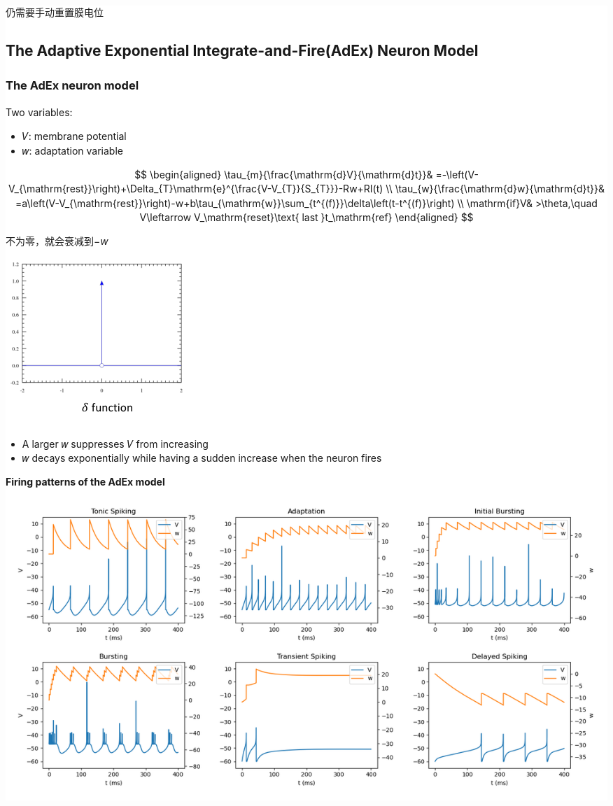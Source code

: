 仍需要手动重置膜电位

## The Adaptive Exponential Integrate-and-Fire(AdEx) Neuron Model

### The AdEx neuron model

Two variables:

- 𝑉: membrane potential
- 𝑤: adaptation variable

$$
\begin{aligned}
\tau_{m}{\frac{\mathrm{d}V}{\mathrm{d}t}}& =-\left(V-V_{\mathrm{rest}}\right)+\Delta_{T}\mathrm{e}^{\frac{V-V_{T}}{S_{T}}}-Rw+RI(t)  \\
\tau_{w}{\frac{\mathrm{d}w}{\mathrm{d}t}}& =a\left(V-V_{\mathrm{rest}}\right)-w+b\tau_{\mathrm{w}}\sum_{t^{(f)}}\delta\left(t-t^{(f)}\right)  \\
\mathrm{if}V& >\theta,\quad V\leftarrow V_\mathrm{reset}\text{ last }t_\mathrm{ref} 
\end{aligned}
$$

不为零，就会衰减到$-w$

![image-20230825103840880](Notes.assets/image-20230825103840880.png)

- A larger 𝑤 suppresses 𝑉 from increasing
- 𝑤 decays exponentially while having a sudden increase when the neuron fires

**Firing patterns of the AdEx model**

![image-20230825104254936](Notes.assets/image-20230825104254936.png)